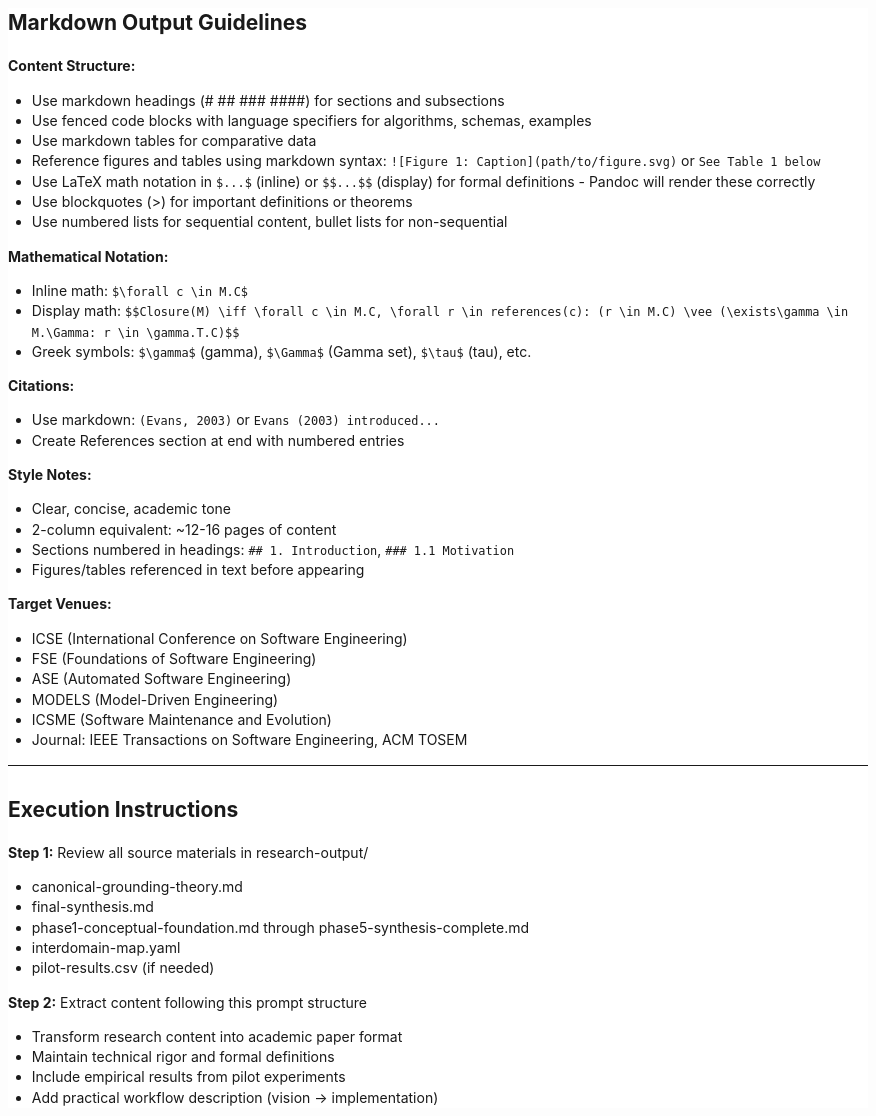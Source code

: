 ## Markdown Output Guidelines

**Content Structure:**
- Use markdown headings (# ## ### ####) for sections and subsections
- Use fenced code blocks with language specifiers for algorithms, schemas, examples
- Use markdown tables for comparative data
- Reference figures and tables using markdown syntax: `![Figure 1: Caption](path/to/figure.svg)` or `See Table 1 below`
- Use LaTeX math notation in `$...$` (inline) or `$$...$$` (display) for formal definitions - Pandoc will render these correctly
- Use blockquotes (>) for important definitions or theorems
- Use numbered lists for sequential content, bullet lists for non-sequential

**Mathematical Notation:**
- Inline math: `$\forall c \in M.C$`
- Display math: `$$Closure(M) \iff \forall c \in M.C, \forall r \in references(c): (r \in M.C) \vee (\exists\gamma \in M.\Gamma: r \in \gamma.T.C)$$`
- Greek symbols: `$\gamma$` (gamma), `$\Gamma$` (Gamma set), `$\tau$` (tau), etc.

**Citations:**
- Use markdown: `(Evans, 2003)` or `Evans (2003) introduced...`
- Create References section at end with numbered entries

**Style Notes:**
- Clear, concise, academic tone
- 2-column equivalent: ~12-16 pages of content
- Sections numbered in headings: `## 1. Introduction`, `### 1.1 Motivation`
- Figures/tables referenced in text before appearing

**Target Venues:**
- ICSE (International Conference on Software Engineering)
- FSE (Foundations of Software Engineering)
- ASE (Automated Software Engineering)
- MODELS (Model-Driven Engineering)
- ICSME (Software Maintenance and Evolution)
- Journal: IEEE Transactions on Software Engineering, ACM TOSEM

---

## Execution Instructions

**Step 1:** Review all source materials in research-output/
- canonical-grounding-theory.md
- final-synthesis.md
- phase1-conceptual-foundation.md through phase5-synthesis-complete.md
- interdomain-map.yaml
- pilot-results.csv (if needed)

**Step 2:** Extract content following this prompt structure
- Transform research content into academic paper format
- Maintain technical rigor and formal definitions
- Include empirical results from pilot experiments
- Add practical workflow description (vision → implementation)
